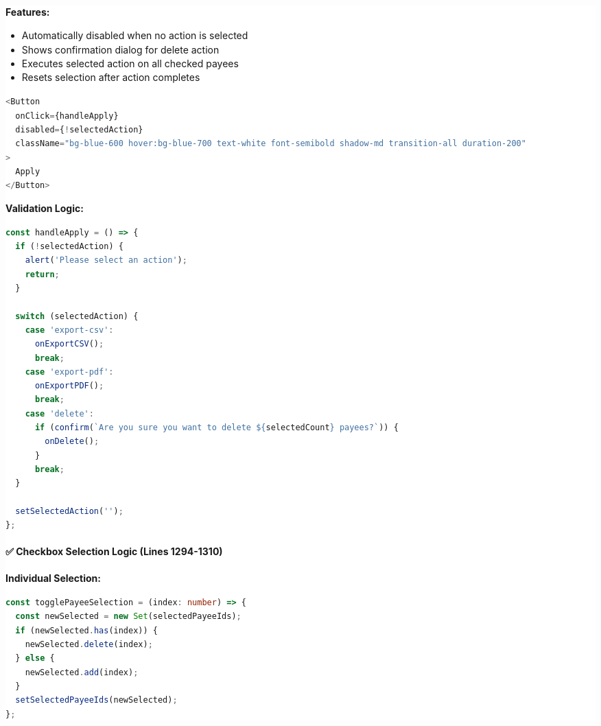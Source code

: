 **Features:**
- Automatically disabled when no action is selected
- Shows confirmation dialog for delete action
- Executes selected action on all checked payees
- Resets selection after action completes

```typescript
<Button 
  onClick={handleApply}
  disabled={!selectedAction}
  className="bg-blue-600 hover:bg-blue-700 text-white font-semibold shadow-md transition-all duration-200"
>
  Apply
</Button>
```

**Validation Logic:**
```typescript
const handleApply = () => {
  if (!selectedAction) {
    alert('Please select an action');
    return;
  }

  switch (selectedAction) {
    case 'export-csv':
      onExportCSV();
      break;
    case 'export-pdf':
      onExportPDF();
      break;
    case 'delete':
      if (confirm(`Are you sure you want to delete ${selectedCount} payees?`)) {
        onDelete();
      }
      break;
  }
  
  setSelectedAction('');
};
```

#### ✅ Checkbox Selection Logic (Lines 1294-1310)
**Individual Selection:**
```typescript
const togglePayeeSelection = (index: number) => {
  const newSelected = new Set(selectedPayeeIds);
  if (newSelected.has(index)) {
    newSelected.delete(index);
  } else {
    newSelected.add(index);
  }
  setSelectedPayeeIds(newSelected);
};
```
